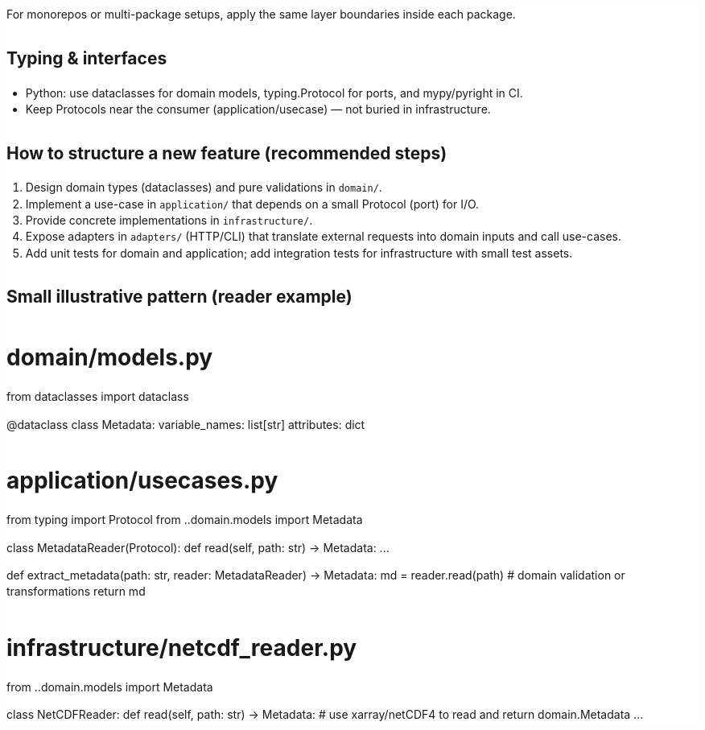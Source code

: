 For monorepos or multi-package setups, apply the same layer boundaries inside each package.

Typing & interfaces
-------------------
- Python: use dataclasses for domain models, typing.Protocol for ports, and mypy/pyright in CI.
- Keep Protocols near the consumer (application/usecase) — not buried in infrastructure.

How to structure a new feature (recommended steps)
-----------------------------------------------
1. Design domain types (dataclasses) and pure validations in `domain/`.
2. Implement a use-case in `application/` that depends on a small Protocol (port) for I/O.
3. Provide concrete implementations in `infrastructure/`.
4. Expose adapters in `adapters/` (HTTP/CLI) that translate external requests into domain inputs and call use-cases.
5. Add unit tests for domain and application; add integration tests for infrastructure with small test assets.

Small illustrative pattern (reader example)
-----------------------------------------
# domain/models.py
from dataclasses import dataclass

@dataclass
class Metadata:
		variable_names: list[str]
		attributes: dict

# application/usecases.py
from typing import Protocol
from ..domain.models import Metadata

class MetadataReader(Protocol):
		def read(self, path: str) -> Metadata: ...

def extract_metadata(path: str, reader: MetadataReader) -> Metadata:
		md = reader.read(path)
		# domain validation or transformations
		return md

# infrastructure/netcdf_reader.py
from ..domain.models import Metadata

class NetCDFReader:
		def read(self, path: str) -> Metadata:
				# use xarray/netCDF4 to read and return domain.Metadata
				...

